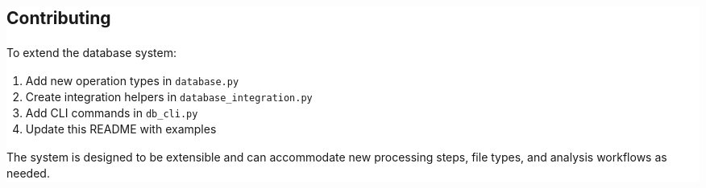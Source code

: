 ## Contributing

To extend the database system:

1. Add new operation types in `database.py`
2. Create integration helpers in `database_integration.py` 
3. Add CLI commands in `db_cli.py`
4. Update this README with examples

The system is designed to be extensible and can accommodate new processing steps, file types, and analysis workflows as needed.
